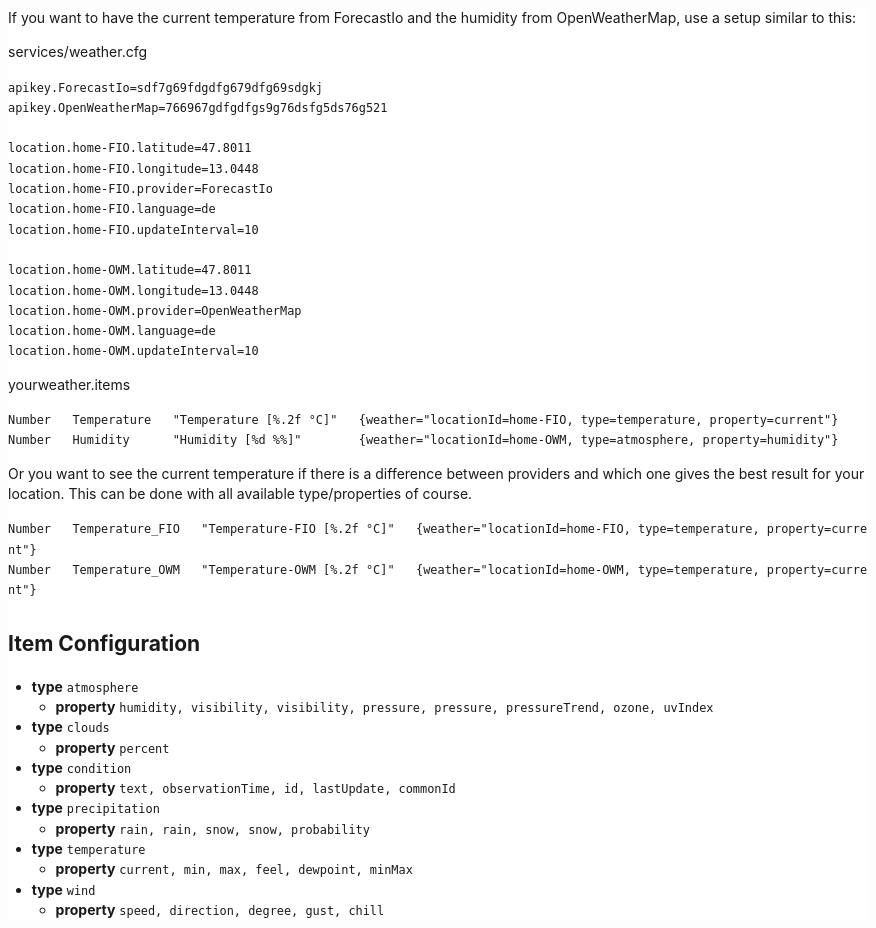 
If you want to have the current temperature from ForecastIo and the humidity from OpenWeatherMap, use a setup similar to this:

services/weather.cfg

```
apikey.ForecastIo=sdf7g69fdgdfg679dfg69sdgkj
apikey.OpenWeatherMap=766967gdfgdfgs9g76dsfg5ds76g521

location.home-FIO.latitude=47.8011
location.home-FIO.longitude=13.0448
location.home-FIO.provider=ForecastIo
location.home-FIO.language=de
location.home-FIO.updateInterval=10

location.home-OWM.latitude=47.8011
location.home-OWM.longitude=13.0448
location.home-OWM.provider=OpenWeatherMap
location.home-OWM.language=de
location.home-OWM.updateInterval=10
```

yourweather.items

```
Number   Temperature   "Temperature [%.2f °C]"   {weather="locationId=home-FIO, type=temperature, property=current"}
Number   Humidity      "Humidity [%d %%]"        {weather="locationId=home-OWM, type=atmosphere, property=humidity"}
```

Or you want to see the current temperature if there is a difference between providers and which one gives the best result for your location. This can be done with all available type/properties of course.

```
Number   Temperature_FIO   "Temperature-FIO [%.2f °C]"   {weather="locationId=home-FIO, type=temperature, property=current"}
Number   Temperature_OWM   "Temperature-OWM [%.2f °C]"   {weather="locationId=home-OWM, type=temperature, property=current"}
```

## Item Configuration

* **type** `atmosphere`
    * **property** `humidity, visibility, visibility, pressure, pressure, pressureTrend, ozone, uvIndex`
* **type** `clouds`
    * **property** `percent`
* **type** `condition`
    * **property** `text, observationTime, id, lastUpdate, commonId`
* **type** `precipitation`
    * **property** `rain, rain, snow, snow, probability`
* **type** `temperature`
    * **property** `current, min, max, feel, dewpoint, minMax`
* **type** `wind`
    * **property** `speed, direction, degree, gust, chill`
